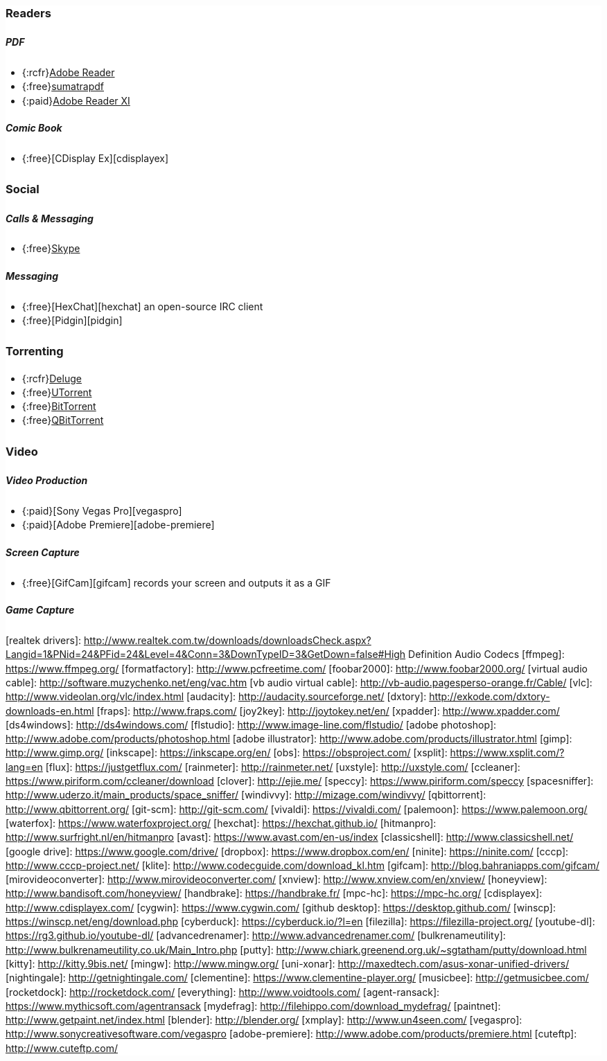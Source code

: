 </div>

<div class="label-group">

### Readers

##### PDF

- {:rcfr}[Adobe Reader][adobe reader]
- {:free}[sumatrapdf](#)
- {:paid}[Adobe Reader XI][adobe reader xi]

##### Comic Book

- {:free}[CDisplay Ex][cdisplayex]

</div>

<div class="label-group">

### Social

##### Calls & Messaging

- {:free}[Skype][skype]

##### Messaging

- {:free}[HexChat][hexchat] an open-source IRC client
- {:free}[Pidgin][pidgin]

</div>

<div class="label-group">

### Torrenting

- {:rcfr}[Deluge](#)
- {:free}[UTorrent](#)
- {:free}[BitTorrent](#)
- {:free}[QBitTorrent](#)

</div>

<div class="label-group">

### Video

##### Video Production

- {:paid}[Sony Vegas Pro][vegaspro]
- {:paid}[Adobe Premiere][adobe-premiere]

##### Screen Capture

- {:free}[GifCam][gifcam] records your screen and outputs it as a GIF

##### Game Capture


[java7jre]: http://www.oracle.com/technetwork/java/javase/downloads/jre7-downloads-1880261.html
[java7jdk]: http://www.oracle.com/technetwork/java/javase/downloads/jdk7-downloads-1880260.html
[adobe flash]: http://get.adobe.com/flashplayer
[adobe reader]: http://get.adobe.com/reader
[adobe reader xi]: http://www.adobe.com/products/reader.html
[puush]: http://puush.me/login
[sharex]: https://getsharex.com
[7zip]: http://www.7-zip.org
[comodo]: https://www.comodo.com/home/internet-security/free-internet-security.php
[malwarebytes]: https://www.malwarebytes.org
[kasperky]: http://usa.kaspersky.com/store/kaspersky-store?CAMPAIGN=GOO8497263&creativeID=51273018134&src_id=1&ksid=44fd235a-e053-8a88-ab8e-000013ae573c&ksprof_id=35&ksaffcode=29409&ksdevice=c
[skype]: http://www.skype.com/en
[firefox]: https://www.mozilla.org/en-US/firefox/new/
[google chrome]: http://www.google.com/chrome/
[fiddler]: http://www.telerik.com/fiddler
[notepad++]: http://notepad-plus-plus.org
[sublime text]: http://www.sublimetext.com
[atom]: https://atom.io/
[libreoffice]: http://www.libreoffice.org/
[openoffice]: https://www.openoffice.org/
[microsoft office]: <>
[realtek drivers]: http://www.realtek.com.tw/downloads/downloadsCheck.aspx?Langid=1&PNid=24&PFid=24&Level=4&Conn=3&DownTypeID=3&GetDown=false#High Definition Audio Codecs
[ffmpeg]: https://www.ffmpeg.org/
[formatfactory]: http://www.pcfreetime.com/
[foobar2000]: http://www.foobar2000.org/
[virtual audio cable]: http://software.muzychenko.net/eng/vac.htm
[vb audio virtual cable]: http://vb-audio.pagesperso-orange.fr/Cable/
[vlc]: http://www.videolan.org/vlc/index.html
[audacity]: http://audacity.sourceforge.net/
[dxtory]: http://exkode.com/dxtory-downloads-en.html
[fraps]: http://www.fraps.com/
[joy2key]: http://joytokey.net/en/
[xpadder]: http://www.xpadder.com/
[ds4windows]: http://ds4windows.com/
[flstudio]: http://www.image-line.com/flstudio/
[adobe photoshop]: http://www.adobe.com/products/photoshop.html
[adobe illustrator]: http://www.adobe.com/products/illustrator.html
[gimp]: http://www.gimp.org/
[inkscape]: https://inkscape.org/en/
[obs]: https://obsproject.com/
[xsplit]: https://www.xsplit.com/?lang=en
[flux]: https://justgetflux.com/
[rainmeter]: http://rainmeter.net/
[uxstyle]: http://uxstyle.com/
[ccleaner]: https://www.piriform.com/ccleaner/download
[clover]: http://ejie.me/
[speccy]: https://www.piriform.com/speccy
[spacesniffer]: http://www.uderzo.it/main_products/space_sniffer/
[windivvy]: http://mizage.com/windivvy/
[qbittorrent]: http://www.qbittorrent.org/
[git-scm]: http://git-scm.com/
[vivaldi]: https://vivaldi.com/
[palemoon]: https://www.palemoon.org/
[waterfox]: https://www.waterfoxproject.org/
[hexchat]: https://hexchat.github.io/
[hitmanpro]: http://www.surfright.nl/en/hitmanpro
[avast]: https://www.avast.com/en-us/index
[classicshell]: http://www.classicshell.net/
[google drive]: https://www.google.com/drive/
[dropbox]: https://www.dropbox.com/en/
[ninite]: https://ninite.com/
[cccp]: http://www.cccp-project.net/
[klite]: http://www.codecguide.com/download_kl.htm
[gifcam]: http://blog.bahraniapps.com/gifcam/
[mirovideoconverter]: http://www.mirovideoconverter.com/
[xnview]: http://www.xnview.com/en/xnview/
[honeyview]: http://www.bandisoft.com/honeyview/
[handbrake]: https://handbrake.fr/
[mpc-hc]: https://mpc-hc.org/
[cdisplayex]: http://www.cdisplayex.com/
[cygwin]: https://www.cygwin.com/
[github desktop]: https://desktop.github.com/
[winscp]: https://winscp.net/eng/download.php
[cyberduck]: https://cyberduck.io/?l=en
[filezilla]: https://filezilla-project.org/
[youtube-dl]: https://rg3.github.io/youtube-dl/
[advancedrenamer]: http://www.advancedrenamer.com/
[bulkrenameutility]: http://www.bulkrenameutility.co.uk/Main_Intro.php
[putty]: http://www.chiark.greenend.org.uk/~sgtatham/putty/download.html
[kitty]: http://kitty.9bis.net/
[mingw]: http://www.mingw.org/
[uni-xonar]: http://maxedtech.com/asus-xonar-unified-drivers/
[nightingale]: http://getnightingale.com/
[clementine]: https://www.clementine-player.org/
[musicbee]: http://getmusicbee.com/
[rocketdock]: http://rocketdock.com/
[everything]: http://www.voidtools.com/
[agent-ransack]: https://www.mythicsoft.com/agentransack
[mydefrag]: http://filehippo.com/download_mydefrag/
[paintnet]: http://www.getpaint.net/index.html
[blender]: http://blender.org/
[xmplay]: http://www.un4seen.com/
[vegaspro]: http://www.sonycreativesoftware.com/vegaspro
[adobe-premiere]: http://www.adobe.com/products/premiere.html
[cuteftp]: http://www.cuteftp.com/
